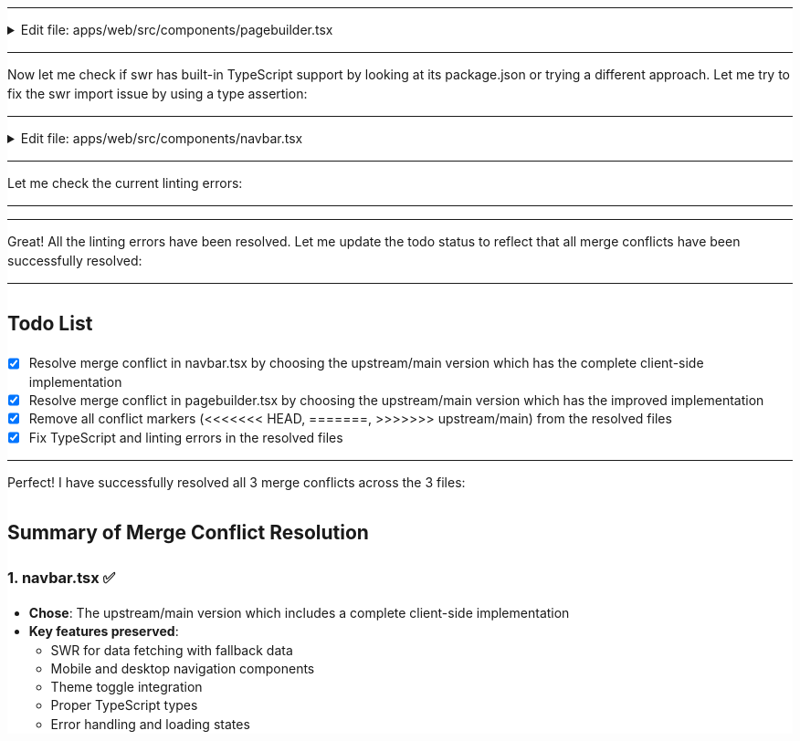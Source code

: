 
---

<details><summary>Edit file: apps/web/src/components/pagebuilder.tsx</summary></details>

---

Now let me check if swr has built-in TypeScript support by looking at its package.json or trying a different approach. Let me try to fix the swr import issue by using a type assertion:


---

<details><summary>Edit file: apps/web/src/components/navbar.tsx</summary></details>

---

Let me check the current linting errors:


---



---

Great! All the linting errors have been resolved. Let me update the todo status to reflect that all merge conflicts have been successfully resolved:


---

## Todo List

- [x] Resolve merge conflict in navbar.tsx by choosing the upstream/main version which has the complete client-side implementation
- [x] Resolve merge conflict in pagebuilder.tsx by choosing the upstream/main version which has the improved implementation
- [x] Remove all conflict markers (<<<<<<< HEAD, =======, >>>>>>> upstream/main) from the resolved files
- [x] Fix TypeScript and linting errors in the resolved files

---

Perfect! I have successfully resolved all 3 merge conflicts across the 3 files:

## Summary of Merge Conflict Resolution

### 1. **navbar.tsx** ✅
- **Chose**: The upstream/main version which includes a complete client-side implementation
- **Key features preserved**:
  - SWR for data fetching with fallback data
  - Mobile and desktop navigation components
  - Theme toggle integration
  - Proper TypeScript types
  - Error handling and loading states
